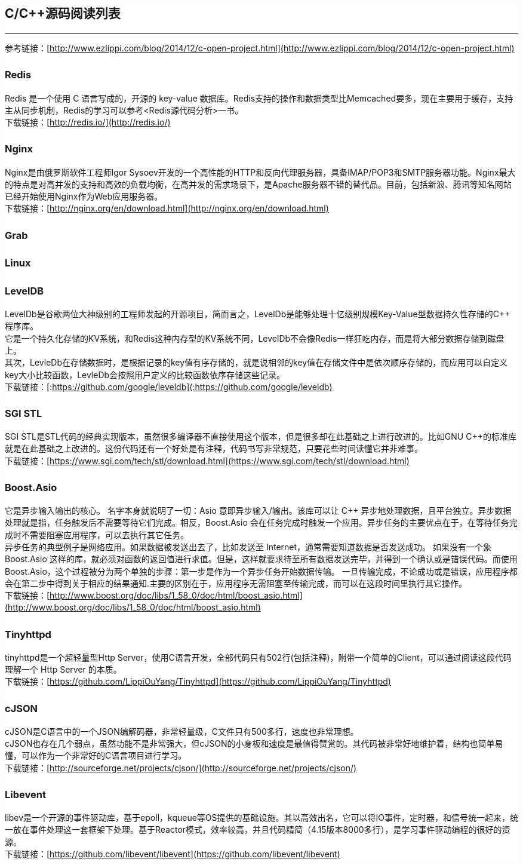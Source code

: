 ## C/C++源码阅读列表  
***  
参考链接：[http://www.ezlippi.com/blog/2014/12/c-open-project.html](http://www.ezlippi.com/blog/2014/12/c-open-project.html)
### Redis  
Redis 是一个使用 C 语言写成的，开源的 key-value 数据库。Redis支持的操作和数据类型比Memcached要多，现在主要用于缓存，支持主从同步机制，Redis的学习可以参考<Redis源代码分析>一书。  
下载链接：[http://redis.io/](http://redis.io/)  

### Nginx
Nginx是由俄罗斯软件工程师Igor Sysoev开发的一个高性能的HTTP和反向代理服务器，具备IMAP/POP3和SMTP服务器功能。Nginx最大的特点是对高并发的支持和高效的负载均衡，在高并发的需求场景下，是Apache服务器不错的替代品。目前，包括新浪、腾讯等知名网站已经开始使用Nginx作为Web应用服务器。  
下载链接：[http://nginx.org/en/download.html](http://nginx.org/en/download.html)  

### Grab
### Linux
### LevelDB
LevelDb是谷歌两位大神级别的工程师发起的开源项目，简而言之，LevelDb是能够处理十亿级别规模Key-Value型数据持久性存储的C++ 程序库。  
它是一个持久化存储的KV系统，和Redis这种内存型的KV系统不同，LevelDb不会像Redis一样狂吃内存，而是将大部分数据存储到磁盘上。  
其次，LevleDb在存储数据时，是根据记录的key值有序存储的，就是说相邻的key值在存储文件中是依次顺序存储的，而应用可以自定义key大小比较函数，LevleDb会按照用户定义的比较函数依序存储这些记录。  
下载链接：[:https://github.com/google/leveldb](:https://github.com/google/leveldb)  

### SGI STL  
SGI STL是STL代码的经典实现版本，虽然很多编译器不直接使用这个版本，但是很多却在此基础之上进行改进的。比如GNU C++的标准库就是在此基础之上改进的。这份代码还有一个好处是有注释，代码书写非常规范，只要花些时间读懂它并非难事。  
下载链接：[https://www.sgi.com/tech/stl/download.html](https://www.sgi.com/tech/stl/download.html)  

### Boost.Asio
它是异步输入输出的核心。 名字本身就说明了一切：Asio 意即异步输入/输出。该库可以让 C++ 异步地处理数据，且平台独立。异步数据处理就是指，任务触发后不需要等待它们完成。相反，Boost.Asio 会在任务完成时触发一个应用。异步任务的主要优点在于，在等待任务完成时不需要阻塞应用程序，可以去执行其它任务。  
异步任务的典型例子是网络应用。如果数据被发送出去了，比如发送至 Internet，通常需要知道数据是否发送成功。 如果没有一个象 Boost.Asio 这样的库，就必须对函数的返回值进行求值。但是，这样就要求待至所有数据发送完毕，并得到一个确认或是错误代码。而使用 Boost.Asio，这个过程被分为两个单独的步骤：第一步是作为一个异步任务开始数据传输。 一旦传输完成，不论成功或是错误，应用程序都会在第二步中得到关于相应的结果通知.主要的区别在于，应用程序无需阻塞至传输完成，而可以在这段时间里执行其它操作。  
下载链接：[http://www.boost.org/doc/libs/1_58_0/doc/html/boost_asio.html](http://www.boost.org/doc/libs/1_58_0/doc/html/boost_asio.html)  
 
### Tinyhttpd
tinyhttpd是一个超轻量型Http Server，使用C语言开发，全部代码只有502行(包括注释)，附带一个简单的Client，可以通过阅读这段代码理解一个 Http Server 的本质。  
下载链接：[https://github.com/LippiOuYang/Tinyhttpd](https://github.com/LippiOuYang/Tinyhttpd)  

### cJSON  
cJSON是C语言中的一个JSON编解码器，非常轻量级，C文件只有500多行，速度也非常理想。  
cJSON也存在几个弱点，虽然功能不是非常强大，但cJSON的小身板和速度是最值得赞赏的。其代码被非常好地维护着，结构也简单易懂，可以作为一个非常好的C语言项目进行学习。  
下载链接：[http://sourceforge.net/projects/cjson/](http://sourceforge.net/projects/cjson/)  

### Libevent  
libev是一个开源的事件驱动库，基于epoll，kqueue等OS提供的基础设施。其以高效出名，它可以将IO事件，定时器，和信号统一起来，统一放在事件处理这一套框架下处理。基于Reactor模式，效率较高，并且代码精简（4.15版本8000多行），是学习事件驱动编程的很好的资源。  
下载链接：[https://github.com/libevent/libevent](https://github.com/libevent/libevent)  
